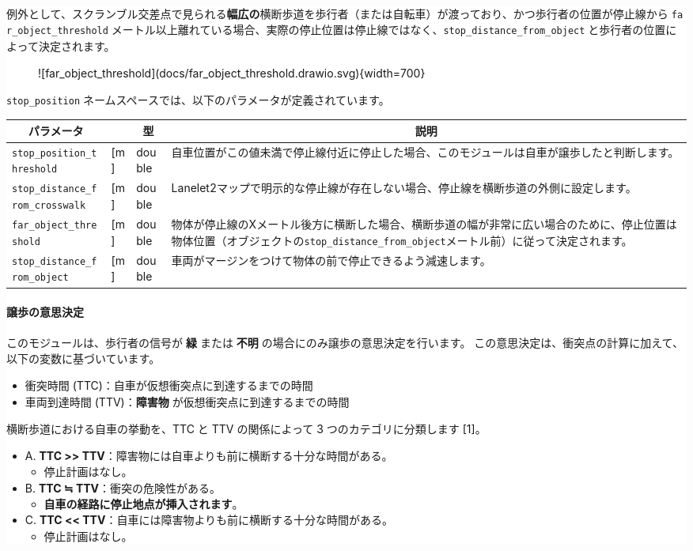 例外として、スクランブル交差点で見られる**幅広の**横断歩道を歩行者（または自転車）が渡っており、かつ歩行者の位置が停止線から `far_object_threshold` メートル以上離れている場合、実際の停止位置は停止線ではなく、`stop_distance_from_object` と歩行者の位置によって決定されます。

<figure markdown>
  ![far_object_threshold](docs/far_object_threshold.drawio.svg){width=700}
</figure>

`stop_position` ネームスペースでは、以下のパラメータが定義されています。

| パラメータ                  | | 型   | 説明                                                                                                                   |
| ---------------------------- | --- | ----- | ---------------------------------------------------------------------------------------------------------------------------- |
| `stop_position_threshold`    | [m] | double | 自車位置がこの値未満で停止線付近に停止した場合、このモジュールは自車が譲歩したと判断します。                            |
| `stop_distance_from_crosswalk` | [m] | double | Lanelet2マップで明示的な停止線が存在しない場合、停止線を横断歩道の外側に設定します。                                 |
| `far_object_threshold`       | [m] | double | 物体が停止線のXメートル後方に横断した場合、横断歩道の幅が非常に広い場合のために、停止位置は物体位置（オブジェクトの`stop_distance_from_object`メートル前）に従って決定されます。 |
| `stop_distance_from_object`  | [m] | double | 車両がマージンをつけて物体の前で停止できるよう減速します。                                                           |

#### 譲歩の意思決定

このモジュールは、歩行者の信号が **緑** または **不明** の場合にのみ譲歩の意思決定を行います。
この意思決定は、衝突点の計算に加えて、以下の変数に基づいています。

- 衝突時間 (TTC)：自車が仮想衝突点に到達するまでの時間
- 車両到達時間 (TTV)：**障害物** が仮想衝突点に到達するまでの時間

横断歩道における自車の挙動を、TTC と TTV の関係によって 3 つのカテゴリに分類します [1]。

- A. **TTC >> TTV**：障害物には自車よりも前に横断する十分な時間がある。
  - 停止計画はなし。
- B. **TTC ≒ TTV**：衝突の危険性がある。
  - **自車の経路に停止地点が挿入されます**。
- C. **TTC << TTV**：自車には障害物よりも前に横断する十分な時間がある。
  - 停止計画はなし。

